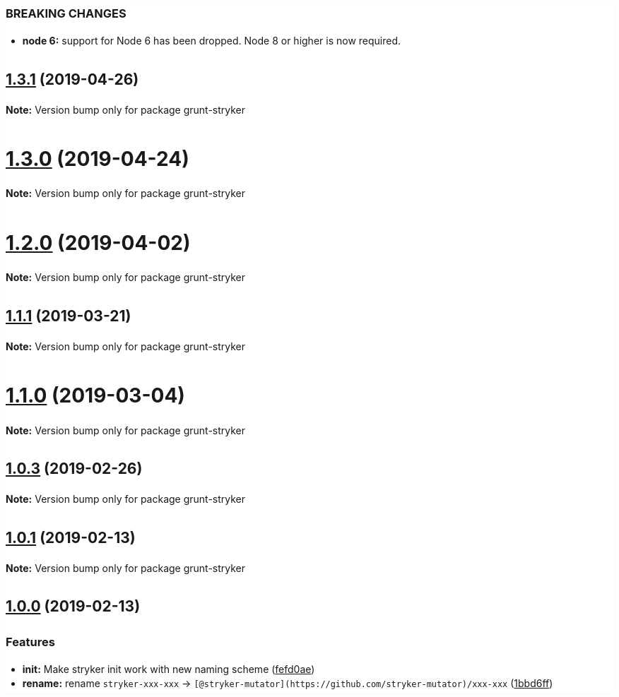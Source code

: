 ### BREAKING CHANGES

- **node 6:** support for Node 6 has been dropped. Node 8 or higher is now required.

## [1.3.1](https://github.com/stryker-mutator/stryker/compare/v1.3.0...v1.3.1) (2019-04-26)

**Note:** Version bump only for package grunt-stryker

# [1.3.0](https://github.com/stryker-mutator/stryker/compare/v1.2.0...v1.3.0) (2019-04-24)

**Note:** Version bump only for package grunt-stryker

# [1.2.0](https://github.com/stryker-mutator/stryker/compare/v1.1.1...v1.2.0) (2019-04-02)

**Note:** Version bump only for package grunt-stryker

## [1.1.1](https://github.com/stryker-mutator/stryker/compare/v1.1.0...v1.1.1) (2019-03-21)

**Note:** Version bump only for package grunt-stryker

# [1.1.0](https://github.com/stryker-mutator/stryker/compare/v1.0.3...v1.1.0) (2019-03-04)

**Note:** Version bump only for package grunt-stryker

## [1.0.3](https://github.com/stryker-mutator/stryker/compare/v1.0.2...v1.0.3) (2019-02-26)

**Note:** Version bump only for package grunt-stryker

## [1.0.1](https://github.com/stryker-mutator/stryker/compare/v1.0.0...v1.0.1) (2019-02-13)

**Note:** Version bump only for package grunt-stryker

## [1.0.0](https://github.com/stryker-mutator/stryker/compare/grunt-stryker@0.13.17...@stryker-mutator/grunt-stryker@1.0.0) (2019-02-13)

### Features

- **init:** Make stryker init work with new naming scheme ([fefd0ae](https://github.com/stryker-mutator/stryker/commit/fefd0ae))
- **rename:** rename `stryker-xxx-xxx` -> `[@stryker-mutator](https://github.com/stryker-mutator)/xxx-xxx` ([1bbd6ff](https://github.com/stryker-mutator/stryker/commit/1bbd6ff))
